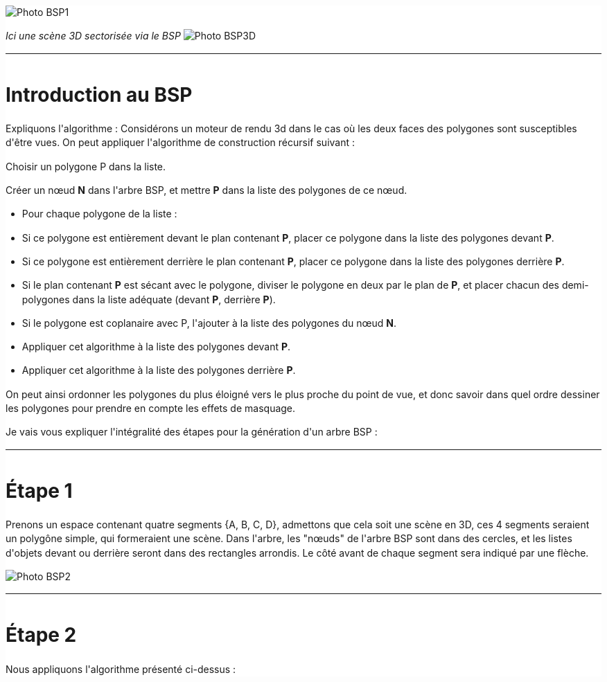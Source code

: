 ![Photo BSP1](https://azrael-iii.github.io/portfolio.github.io/pics/BSP.png)

_Ici une scène 3D sectorisée via le BSP_
![Photo BSP3D](https://azrael-iii.github.io/portfolio.github.io/pics/3dtree.png)

***
# Introduction au BSP
Expliquons l'algorithme : 
Considérons un moteur de rendu 3d dans le cas où les deux faces des polygones
sont susceptibles d'être vues. On peut appliquer l'algorithme de construction
récursif suivant :

Choisir un polygone P dans la liste.

Créer un nœud **N** dans l'arbre BSP, et mettre **P** dans la liste des polygones de ce
nœud.

- Pour chaque polygone de la liste :

 - Si ce polygone est entièrement devant le plan contenant **P**, placer ce polygone
dans la liste des polygones devant **P**.

 - Si ce polygone est entièrement derrière le plan contenant **P**, placer ce
polygone dans la liste des polygones derrière **P**.

 - Si le plan contenant **P** est sécant avec le polygone, diviser le polygone en
deux par le plan de **P**, et placer chacun des demi-polygones dans la liste
adéquate (devant **P**, derrière **P**).
 - Si le polygone est coplanaire avec P, l'ajouter à la liste des polygones du
nœud **N**.
 - Appliquer cet algorithme à la liste des polygones devant **P**.

 - Appliquer cet algorithme à la liste des polygones derrière **P**.

On peut ainsi ordonner les polygones du plus éloigné vers le plus proche du
point de vue, et donc savoir dans quel ordre dessiner les polygones pour prendre
en compte les effets de masquage.

Je vais vous expliquer l'intégralité des étapes pour la génération d'un arbre
BSP :

***
# Étape 1
Prenons un espace contenant quatre segments {A, B, C, D}, admettons que cela
soit une scène en 3D, ces 4 segments seraient un polygône simple, qui
formeraient une scène.
Dans l'arbre, les "nœuds" de l'arbre BSP sont dans des cercles, et les listes
d'objets devant ou derrière seront dans des rectangles arrondis. Le côté avant
de chaque segment sera indiqué par une flèche.

![Photo BSP2](https://azrael-iii.github.io/portfolio.github.io/pics/BSP_steps/BSP_step1.png)
***
# Étape 2
Nous appliquons l'algorithme présenté ci-dessus :
